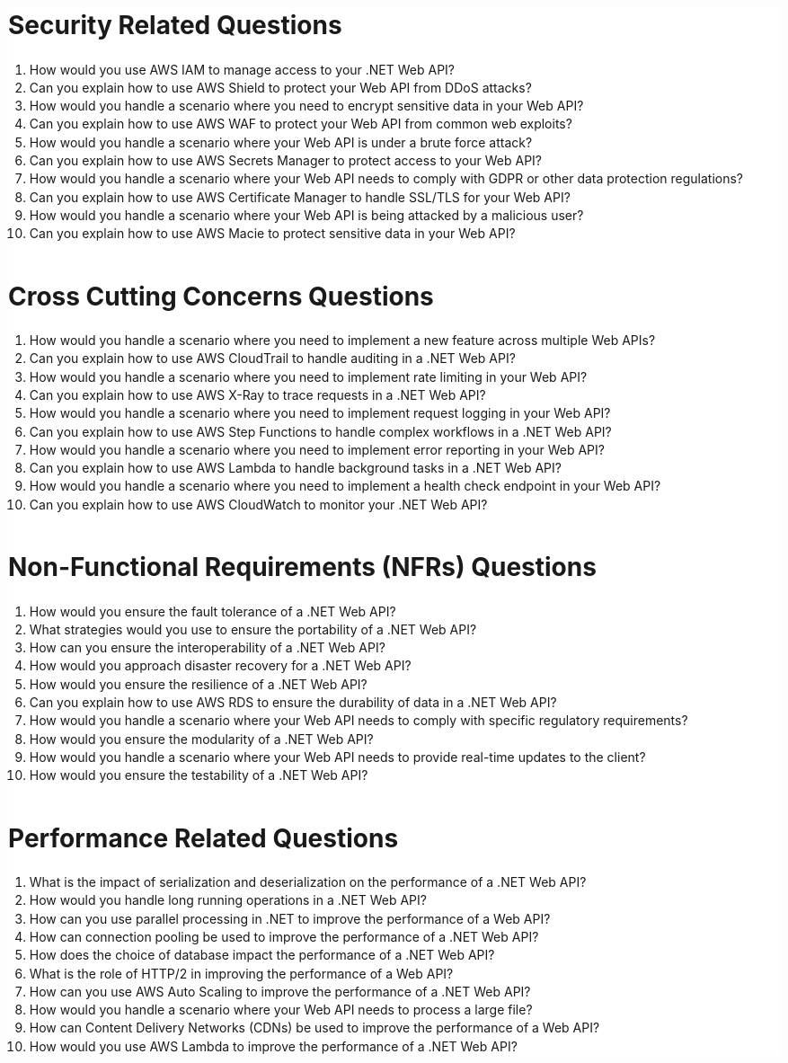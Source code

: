 # Security Related Questions

1. How would you use AWS IAM to manage access to your .NET Web API?
2. Can you explain how to use AWS Shield to protect your Web API from DDoS attacks?
3. How would you handle a scenario where you need to encrypt sensitive data in your Web API?
4. Can you explain how to use AWS WAF to protect your Web API from common web exploits?
5. How would you handle a scenario where your Web API is under a brute force attack?
6. Can you explain how to use AWS Secrets Manager to protect access to your Web API?
7. How would you handle a scenario where your Web API needs to comply with GDPR or other data protection regulations?
8. Can you explain how to use AWS Certificate Manager to handle SSL/TLS for your Web API?
9. How would you handle a scenario where your Web API is being attacked by a malicious user?
10. Can you explain how to use AWS Macie to protect sensitive data in your Web API?

# Cross Cutting Concerns Questions

1. How would you handle a scenario where you need to implement a new feature across multiple Web APIs?
2. Can you explain how to use AWS CloudTrail to handle auditing in a .NET Web API?
3. How would you handle a scenario where you need to implement rate limiting in your Web API?
4. Can you explain how to use AWS X-Ray to trace requests in a .NET Web API?
5. How would you handle a scenario where you need to implement request logging in your Web API?
6. Can you explain how to use AWS Step Functions to handle complex workflows in a .NET Web API?
7. How would you handle a scenario where you need to implement error reporting in your Web API?
8. Can you explain how to use AWS Lambda to handle background tasks in a .NET Web API?
9. How would you handle a scenario where you need to implement a health check endpoint in your Web API?
10. Can you explain how to use AWS CloudWatch to monitor your .NET Web API?

# Non-Functional Requirements (NFRs) Questions

1. How would you ensure the fault tolerance of a .NET Web API?
2. What strategies would you use to ensure the portability of a .NET Web API?
3. How can you ensure the interoperability of a .NET Web API?
4. How would you approach disaster recovery for a .NET Web API?
5. How would you ensure the resilience of a .NET Web API?
6. Can you explain how to use AWS RDS to ensure the durability of data in a .NET Web API?
7. How would you handle a scenario where your Web API needs to comply with specific regulatory requirements?
8. How would you ensure the modularity of a .NET Web API?
9. How would you handle a scenario where your Web API needs to provide real-time updates to the client?
10. How would you ensure the testability of a .NET Web API?

# Performance Related Questions

1. What is the impact of serialization and deserialization on the performance of a .NET Web API?
2. How would you handle long running operations in a .NET Web API?
3. How can you use parallel processing in .NET to improve the performance of a Web API?
4. How can connection pooling be used to improve the performance of a .NET Web API?
5. How does the choice of database impact the performance of a .NET Web API?
6. What is the role of HTTP/2 in improving the performance of a Web API?
7. How can you use AWS Auto Scaling to improve the performance of a .NET Web API?
8. How would you handle a scenario where your Web API needs to process a large file?
9. How can Content Delivery Networks (CDNs) be used to improve the performance of a Web API?
10. How would you use AWS Lambda to improve the performance of a .NET Web API?
